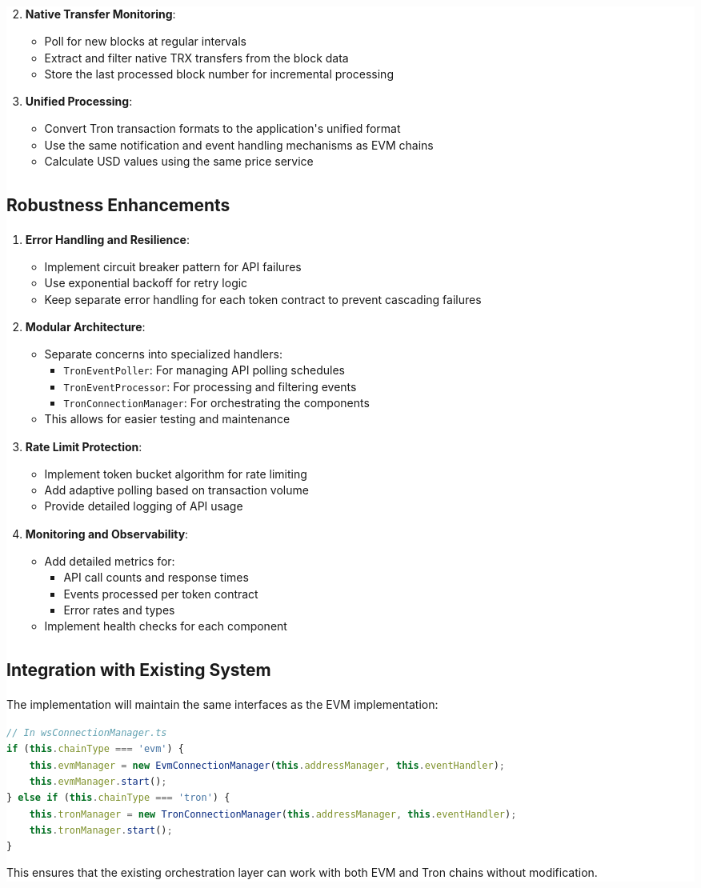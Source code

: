 2. **Native Transfer Monitoring**:
   - Poll for new blocks at regular intervals
   - Extract and filter native TRX transfers from the block data
   - Store the last processed block number for incremental processing

3. **Unified Processing**:
   - Convert Tron transaction formats to the application's unified format
   - Use the same notification and event handling mechanisms as EVM chains
   - Calculate USD values using the same price service

## Robustness Enhancements

1. **Error Handling and Resilience**:
   - Implement circuit breaker pattern for API failures
   - Use exponential backoff for retry logic
   - Keep separate error handling for each token contract to prevent cascading failures

2. **Modular Architecture**:
   - Separate concerns into specialized handlers:
     - `TronEventPoller`: For managing API polling schedules
     - `TronEventProcessor`: For processing and filtering events
     - `TronConnectionManager`: For orchestrating the components
   - This allows for easier testing and maintenance

3. **Rate Limit Protection**:
   - Implement token bucket algorithm for rate limiting
   - Add adaptive polling based on transaction volume
   - Provide detailed logging of API usage

4. **Monitoring and Observability**:
   - Add detailed metrics for:
     - API call counts and response times
     - Events processed per token contract
     - Error rates and types
   - Implement health checks for each component

## Integration with Existing System

The implementation will maintain the same interfaces as the EVM implementation:

```typescript
// In wsConnectionManager.ts
if (this.chainType === 'evm') {
    this.evmManager = new EvmConnectionManager(this.addressManager, this.eventHandler);
    this.evmManager.start();
} else if (this.chainType === 'tron') {
    this.tronManager = new TronConnectionManager(this.addressManager, this.eventHandler);
    this.tronManager.start();
}
```

This ensures that the existing orchestration layer can work with both EVM and Tron chains without modification.

